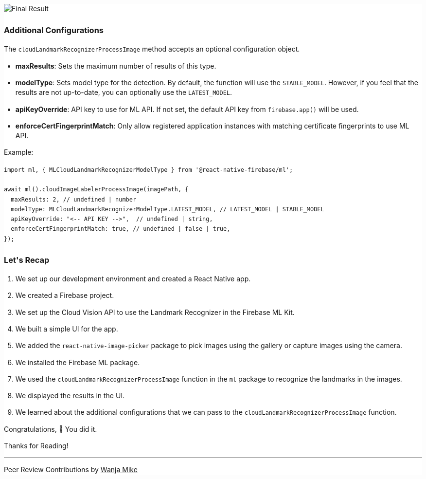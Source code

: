 ![Final Result](/engineering-education/react-native-firebase-landmark-recognition/final_result.jpg)

### Additional Configurations
The `cloudLandmarkRecognizerProcessImage` method accepts an optional configuration object.

- **maxResults**: Sets the maximum number of results of this type.

- **modelType**: Sets model type for the detection. By default, the function will use the `STABLE_MODEL`. However, if you feel that the results are not up-to-date, you can optionally use the `LATEST_MODEL`.

- **apiKeyOverride**: API key to use for ML API. If not set, the default API key from `firebase.app()` will be used.

- **enforceCertFingerprintMatch**: Only allow registered application instances with matching certificate fingerprints to use ML API.

Example:

```JSX
import ml, { MLCloudLandmarkRecognizerModelType } from '@react-native-firebase/ml';

await ml().cloudImageLabelerProcessImage(imagePath, {
  maxResults: 2, // undefined | number
  modelType: MLCloudLandmarkRecognizerModelType.LATEST_MODEL, // LATEST_MODEL | STABLE_MODEL
  apiKeyOverride: "<-- API KEY -->",  // undefined | string,
  enforceCertFingerprintMatch: true, // undefined | false | true,
});
```

### Let's Recap
1. We set up our development environment and created a React Native app.

2. We created a Firebase project.

3. We set up the Cloud Vision API to use the Landmark Recognizer in the Firebase ML Kit.

4. We built a simple UI for the app.

5. We added the `react-native-image-picker` package to pick images using the gallery or capture images using the camera.

6. We installed the Firebase ML package.

7. We used the `cloudLandmarkRecognizerProcessImage` function in the `ml` package to recognize the landmarks in the images.

8. We displayed the results in the UI.

9. We learned about the additional configurations that we can pass to the `cloudLandmarkRecognizerProcessImage` function.

Congratulations, :partying_face: You did it.

Thanks for Reading!

---
Peer Review Contributions by [Wanja Mike](/engineering-education/authors/michael-barasa/)
